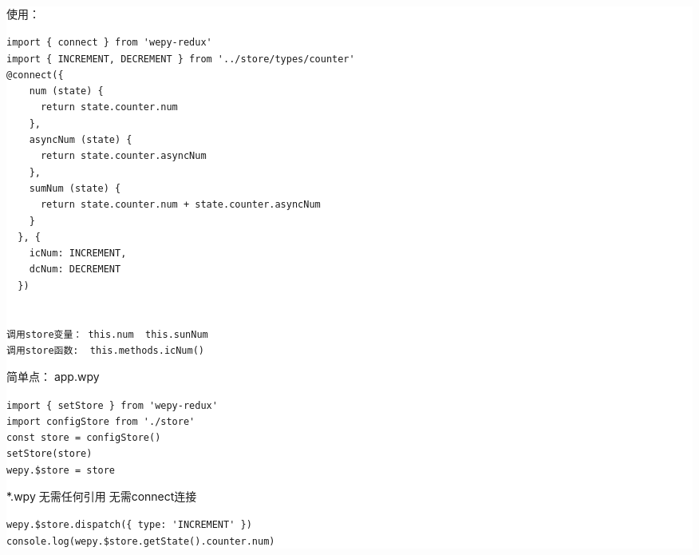使用：
```
import { connect } from 'wepy-redux'
import { INCREMENT, DECREMENT } from '../store/types/counter'
@connect({
    num (state) {
      return state.counter.num
    },
    asyncNum (state) {
      return state.counter.asyncNum
    },
    sumNum (state) {
      return state.counter.num + state.counter.asyncNum
    }
  }, {
    icNum: INCREMENT,
    dcNum: DECREMENT
  })


调用store变量： this.num  this.sunNum
调用store函数:  this.methods.icNum()
```

简单点：
app.wpy
```
import { setStore } from 'wepy-redux'
import configStore from './store'
const store = configStore()
setStore(store)
wepy.$store = store
```

*.wpy 无需任何引用  无需connect连接
```
wepy.$store.dispatch({ type: 'INCREMENT' })
console.log(wepy.$store.getState().counter.num)
```
